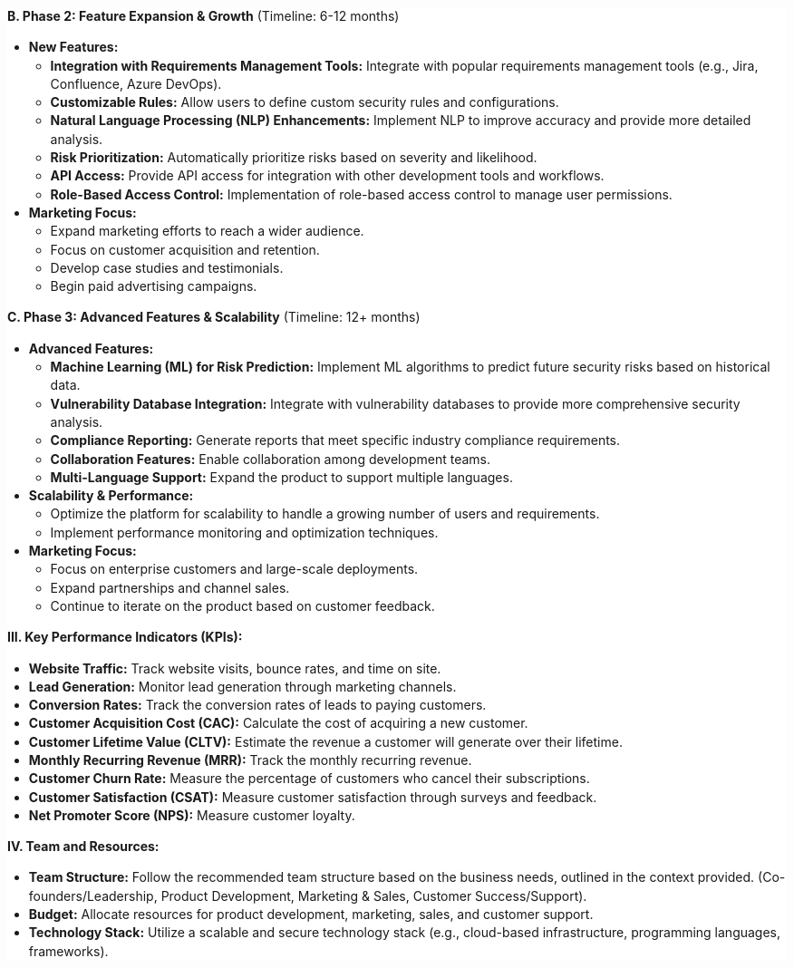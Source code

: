 **B. Phase 2: Feature Expansion & Growth** (Timeline: 6-12 months)

*   **New Features:**
    *   **Integration with Requirements Management Tools:** Integrate with popular requirements management tools (e.g., Jira, Confluence, Azure DevOps).
    *   **Customizable Rules:** Allow users to define custom security rules and configurations.
    *   **Natural Language Processing (NLP) Enhancements:** Implement NLP to improve accuracy and provide more detailed analysis.
    *   **Risk Prioritization:** Automatically prioritize risks based on severity and likelihood.
    *   **API Access:** Provide API access for integration with other development tools and workflows.
    *   **Role-Based Access Control:** Implementation of role-based access control to manage user permissions.
*   **Marketing Focus:**
    *   Expand marketing efforts to reach a wider audience.
    *   Focus on customer acquisition and retention.
    *   Develop case studies and testimonials.
    *   Begin paid advertising campaigns.

**C. Phase 3: Advanced Features & Scalability** (Timeline: 12+ months)

*   **Advanced Features:**
    *   **Machine Learning (ML) for Risk Prediction:** Implement ML algorithms to predict future security risks based on historical data.
    *   **Vulnerability Database Integration:** Integrate with vulnerability databases to provide more comprehensive security analysis.
    *   **Compliance Reporting:** Generate reports that meet specific industry compliance requirements.
    *   **Collaboration Features:** Enable collaboration among development teams.
    *   **Multi-Language Support:** Expand the product to support multiple languages.
*   **Scalability & Performance:**
    *   Optimize the platform for scalability to handle a growing number of users and requirements.
    *   Implement performance monitoring and optimization techniques.
*   **Marketing Focus:**
    *   Focus on enterprise customers and large-scale deployments.
    *   Expand partnerships and channel sales.
    *   Continue to iterate on the product based on customer feedback.

**III. Key Performance Indicators (KPIs):**

*   **Website Traffic:** Track website visits, bounce rates, and time on site.
*   **Lead Generation:** Monitor lead generation through marketing channels.
*   **Conversion Rates:** Track the conversion rates of leads to paying customers.
*   **Customer Acquisition Cost (CAC):** Calculate the cost of acquiring a new customer.
*   **Customer Lifetime Value (CLTV):** Estimate the revenue a customer will generate over their lifetime.
*   **Monthly Recurring Revenue (MRR):** Track the monthly recurring revenue.
*   **Customer Churn Rate:** Measure the percentage of customers who cancel their subscriptions.
*   **Customer Satisfaction (CSAT):** Measure customer satisfaction through surveys and feedback.
*   **Net Promoter Score (NPS):** Measure customer loyalty.

**IV. Team and Resources:**

*   **Team Structure:** Follow the recommended team structure based on the business needs, outlined in the context provided. (Co-founders/Leadership, Product Development, Marketing & Sales, Customer Success/Support).
*   **Budget:** Allocate resources for product development, marketing, sales, and customer support.
*   **Technology Stack:** Utilize a scalable and secure technology stack (e.g., cloud-based infrastructure, programming languages, frameworks).
